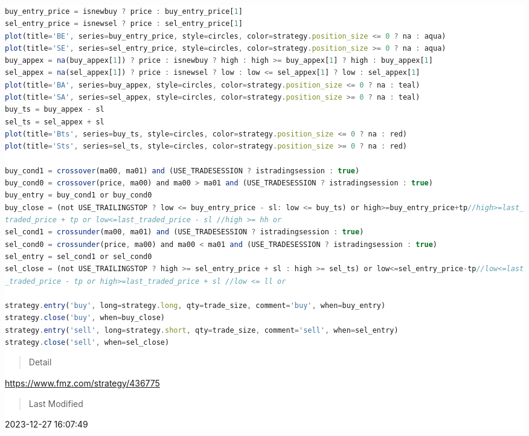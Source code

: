 ``` javascript
buy_entry_price = isnewbuy ? price : buy_entry_price[1]
sel_entry_price = isnewsel ? price : sel_entry_price[1]
plot(title='BE', series=buy_entry_price, style=circles, color=strategy.position_size <= 0 ? na : aqua)
plot(title='SE', series=sel_entry_price, style=circles, color=strategy.position_size >= 0 ? na : aqua)
buy_appex = na(buy_appex[1]) ? price : isnewbuy ? high : high >= buy_appex[1] ? high : buy_appex[1]
sel_appex = na(sel_appex[1]) ? price : isnewsel ? low : low <= sel_appex[1] ? low : sel_appex[1]
plot(title='BA', series=buy_appex, style=circles, color=strategy.position_size <= 0 ? na : teal)
plot(title='SA', series=sel_appex, style=circles, color=strategy.position_size >= 0 ? na : teal)
buy_ts = buy_appex - sl
sel_ts = sel_appex + sl
plot(title='Bts', series=buy_ts, style=circles, color=strategy.position_size <= 0 ? na : red)
plot(title='Sts', series=sel_ts, style=circles, color=strategy.position_size >= 0 ? na : red)

buy_cond1 = crossover(ma00, ma01) and (USE_TRADESESSION ? istradingsession : true)
buy_cond0 = crossover(price, ma00) and ma00 > ma01 and (USE_TRADESESSION ? istradingsession : true)
buy_entry = buy_cond1 or buy_cond0
buy_close = (not USE_TRAILINGSTOP ? low <= buy_entry_price - sl: low <= buy_ts) or high>=buy_entry_price+tp//high>=last_traded_price + tp or low<=last_traded_price - sl //high >= hh or 
sel_cond1 = crossunder(ma00, ma01) and (USE_TRADESESSION ? istradingsession : true)
sel_cond0 = crossunder(price, ma00) and ma00 < ma01 and (USE_TRADESESSION ? istradingsession : true)
sel_entry = sel_cond1 or sel_cond0
sel_close = (not USE_TRAILINGSTOP ? high >= sel_entry_price + sl : high >= sel_ts) or low<=sel_entry_price-tp//low<=last_traded_price - tp or high>=last_traded_price + sl //low <= ll or 

strategy.entry('buy', long=strategy.long, qty=trade_size, comment='buy', when=buy_entry)
strategy.close('buy', when=buy_close)
strategy.entry('sell', long=strategy.short, qty=trade_size, comment='sell', when=sel_entry)
strategy.close('sell', when=sel_close)
```

> Detail

https://www.fmz.com/strategy/436775

> Last Modified

2023-12-27 16:07:49
